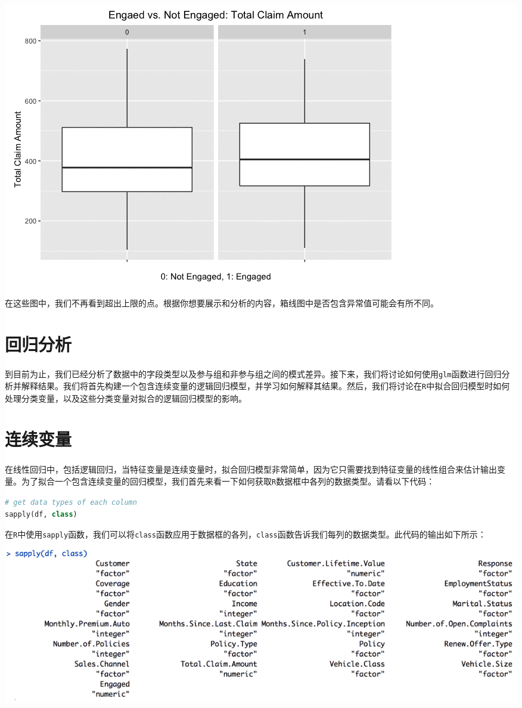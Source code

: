 ![](img/427c69d6-87c2-4137-bd7d-f9d4d565c7c9.png)

在这些图中，我们不再看到超出上限的点。根据你想要展示和分析的内容，箱线图中是否包含异常值可能会有所不同。

# 回归分析

到目前为止，我们已经分析了数据中的字段类型以及参与组和非参与组之间的模式差异。接下来，我们将讨论如何使用`glm`函数进行回归分析并解释结果。我们将首先构建一个包含连续变量的逻辑回归模型，并学习如何解释其结果。然后，我们将讨论在`R`中拟合回归模型时如何处理分类变量，以及这些分类变量对拟合的逻辑回归模型的影响。

# 连续变量

在线性回归中，包括逻辑回归，当特征变量是连续变量时，拟合回归模型非常简单，因为它只需要找到特征变量的线性组合来估计输出变量。为了拟合一个包含连续变量的回归模型，我们首先来看一下如何获取`R`数据框中各列的数据类型。请看以下代码：

```py
# get data types of each column
sapply(df, class)
```

在`R`中使用`sapply`函数，我们可以将`class`函数应用于数据框的各列，`class`函数告诉我们每列的数据类型。此代码的输出如下所示：

![](img/99e6ea9c-822d-4e6b-8904-853a3b426c2b.png)
